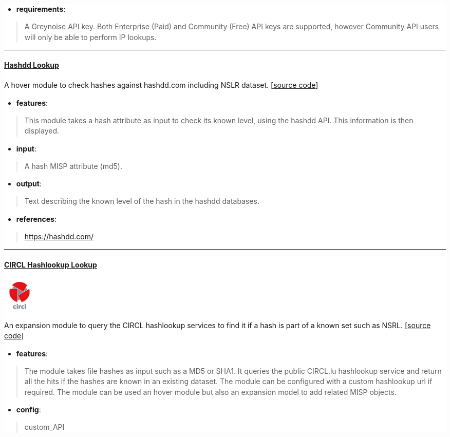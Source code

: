 - **requirements**:
>A Greynoise API key. Both Enterprise (Paid) and Community (Free) API keys are supported, however Community API users will only be able to perform IP lookups.

-----

#### [Hashdd Lookup](https://github.com/MISP/misp-modules/tree/main/misp_modules/modules/expansion/hashdd.py)

A hover module to check hashes against hashdd.com including NSLR dataset.
[[source code](https://github.com/MISP/misp-modules/tree/main/misp_modules/modules/expansion/hashdd.py)]

- **features**:
>This module takes a hash attribute as input to check its known level, using the hashdd API. This information is then displayed.

- **input**:
>A hash MISP attribute (md5).

- **output**:
>Text describing the known level of the hash in the hashdd databases.

- **references**:
>https://hashdd.com/

-----

#### [CIRCL Hashlookup Lookup](https://github.com/MISP/misp-modules/tree/main/misp_modules/modules/expansion/hashlookup.py)

<img src=../logos/circl.png height=60>

An expansion module to query the CIRCL hashlookup services to find it if a hash is part of a known set such as NSRL.
[[source code](https://github.com/MISP/misp-modules/tree/main/misp_modules/modules/expansion/hashlookup.py)]

- **features**:
>The module takes file hashes as input such as a MD5 or SHA1.
> It queries the public CIRCL.lu hashlookup service and return all the hits if the hashes are known in an existing dataset. The module can be configured with a custom hashlookup url if required.
> The module can be used an hover module but also an expansion model to add related MISP objects.
>

- **config**:
>custom_API

